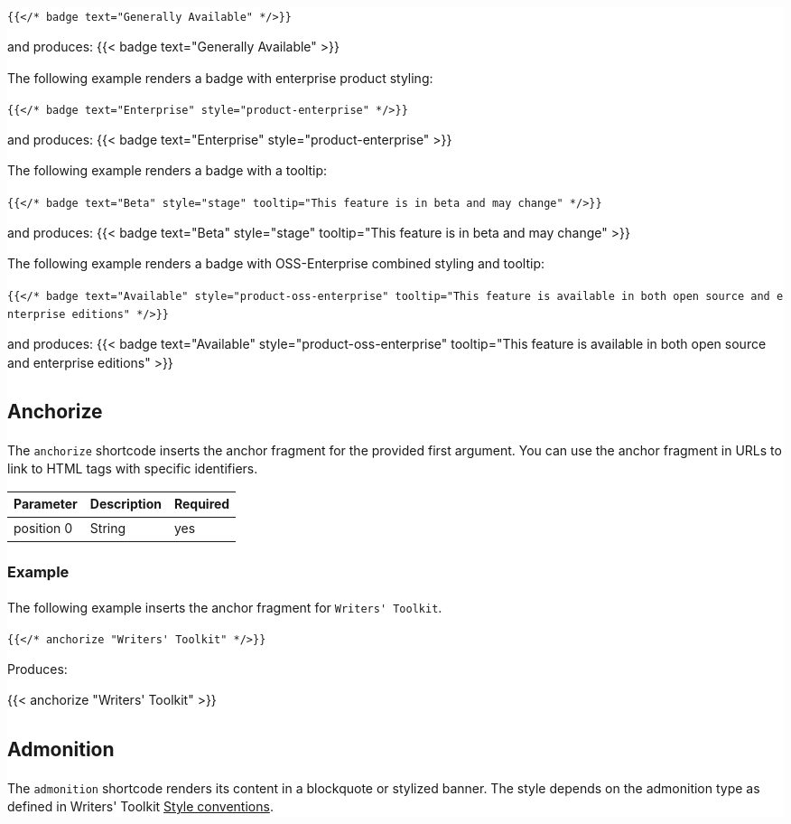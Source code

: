 ```markdown
{{</* badge text="Generally Available" */>}}
```

and produces: {{< badge text="Generally Available" >}}

The following example renders a badge with enterprise product styling:

```markdown
{{</* badge text="Enterprise" style="product-enterprise" */>}}
```

and produces: {{< badge text="Enterprise" style="product-enterprise" >}}

The following example renders a badge with a tooltip:

```markdown
{{</* badge text="Beta" style="stage" tooltip="This feature is in beta and may change" */>}}
```

and produces: {{< badge text="Beta" style="stage" tooltip="This feature is in beta and may change" >}}

The following example renders a badge with OSS-Enterprise combined styling and tooltip:

```markdown
{{</* badge text="Available" style="product-oss-enterprise" tooltip="This feature is available in both open source and enterprise editions" */>}}
```

and produces: {{< badge text="Available" style="product-oss-enterprise" tooltip="This feature is available in both open source and enterprise editions" >}}

## Anchorize



The `anchorize` shortcode inserts the anchor fragment for the provided first argument.
You can use the anchor fragment in URLs to link to HTML tags with specific identifiers.

| Parameter  | Description | Required |
| ---------- | ----------- | -------- |
| position 0 | String      | yes      |

### Example

The following example inserts the anchor fragment for `Writers' Toolkit`.

```markdown
{{</* anchorize "Writers' Toolkit" */>}}
```

Produces:

{{< anchorize "Writers' Toolkit" >}}

## Admonition

The `admonition` shortcode renders its content in a blockquote or stylized banner.
The style depends on the admonition type as defined in Writers' Toolkit [Style conventions](../markdown-guide/#images).
